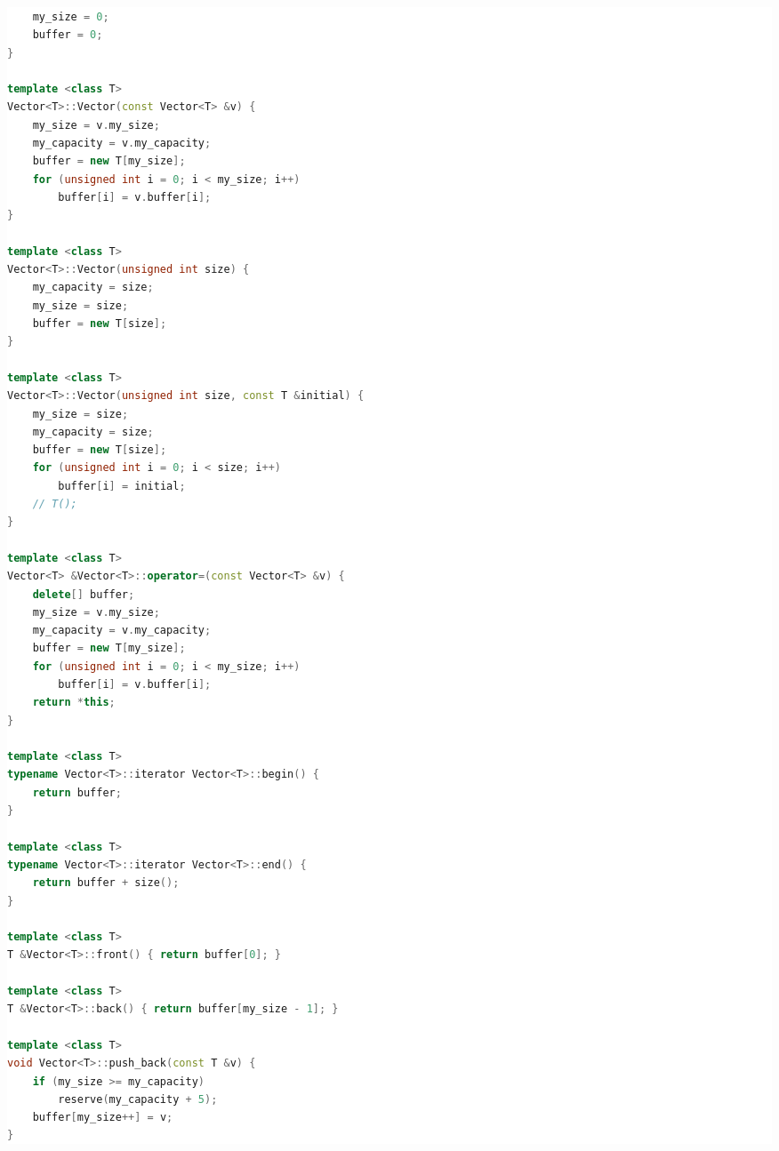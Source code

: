 ```cpp
    my_size = 0;
    buffer = 0;
}

template <class T>
Vector<T>::Vector(const Vector<T> &v) {
    my_size = v.my_size;
    my_capacity = v.my_capacity;
    buffer = new T[my_size];
    for (unsigned int i = 0; i < my_size; i++)
        buffer[i] = v.buffer[i];
}

template <class T>
Vector<T>::Vector(unsigned int size) {
    my_capacity = size;
    my_size = size;
    buffer = new T[size];
}

template <class T>
Vector<T>::Vector(unsigned int size, const T &initial) {
    my_size = size;
    my_capacity = size;
    buffer = new T[size];
    for (unsigned int i = 0; i < size; i++)
        buffer[i] = initial;
    // T();
}

template <class T>
Vector<T> &Vector<T>::operator=(const Vector<T> &v) {
    delete[] buffer;
    my_size = v.my_size;
    my_capacity = v.my_capacity;
    buffer = new T[my_size];
    for (unsigned int i = 0; i < my_size; i++)
        buffer[i] = v.buffer[i];
    return *this;
}

template <class T>
typename Vector<T>::iterator Vector<T>::begin() {
    return buffer;
}

template <class T>
typename Vector<T>::iterator Vector<T>::end() {
    return buffer + size();
}

template <class T>
T &Vector<T>::front() { return buffer[0]; }

template <class T>
T &Vector<T>::back() { return buffer[my_size - 1]; }

template <class T>
void Vector<T>::push_back(const T &v) {
    if (my_size >= my_capacity)
        reserve(my_capacity + 5);
    buffer[my_size++] = v;
}
```